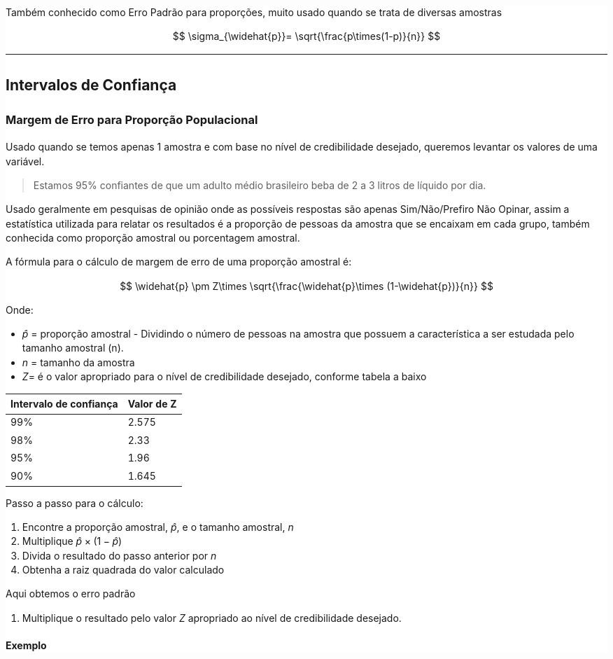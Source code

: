 Também conhecido como Erro Padrão para proporções, muito usado quando se trata de diversas amostras

$$
\sigma_{\widehat{p}}= \sqrt{\frac{p\times(1-p)}{n}}
$$

---

## Intervalos de Confiança

### Margem de Erro para Proporção Populacional

Usado quando se temos apenas 1 amostra e com base no nível de credibilidade desejado, queremos levantar os valores de uma variável. 

> Estamos 95% confiantes de que um adulto médio brasileiro beba de 2 a 3 litros de líquido por dia.
> 

Usado geralmente em pesquisas de opinião onde as possíveis respostas são apenas Sim/Não/Prefiro Não Opinar, assim a estatística utilizada para relatar os resultados é a proporção de pessoas da amostra que se encaixam em cada grupo, também conhecida como proporção amostral ou porcentagem amostral. 

A fórmula para o cálculo de margem de erro de uma proporção amostral é: 

$$
\widehat{p} \pm Z\times \sqrt{\frac{\widehat{p}\times (1-\widehat{p})}{n}}
$$

Onde:

- $\widehat{p}$ = proporção amostral - Dividindo o número de pessoas na amostra que possuem a característica a ser estudada pelo tamanho amostral (n).
- $n$ = tamanho da amostra
- $Z$= é o valor apropriado para o nível de credibilidade desejado, conforme tabela a baixo

| Intervalo de confiança | Valor de Z |
| --- | --- |
| 99% | 2.575 |
| 98% | 2.33 |
| 95% | 1.96 |
| 90% | 1.645 |

Passo a passo para o cálculo:

1. Encontre a proporção amostral, $\widehat{p}$, e o tamanho amostral, $n$ 
2. Multiplique $\widehat{p}\times(1-\widehat{p})$
3. Divida o resultado do passo anterior por $n$
4. Obtenha a raiz quadrada do valor calculado

Aqui obtemos o erro padrão

1. Multiplique o resultado pelo valor $Z$ apropriado ao nível de credibilidade desejado.  

#### Exemplo
